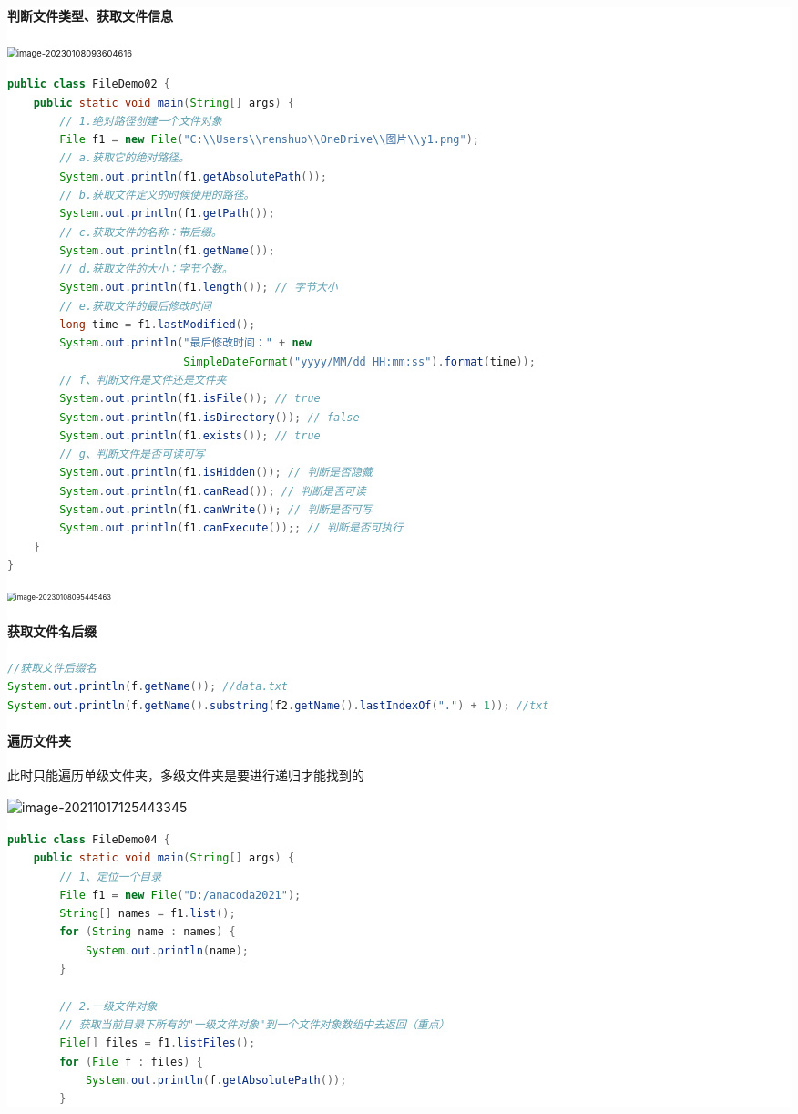 #### 判断文件类型、获取文件信息

<img src="https://edu-8673.oss-cn-beijing.aliyuncs.com/img2023.1.30/202301080936733.png" alt="image-20230108093604616" style="zoom:67%;" />

```java
public class FileDemo02 {
    public static void main(String[] args) {
        // 1.绝对路径创建一个文件对象
        File f1 = new File("C:\\Users\\renshuo\\OneDrive\\图片\\y1.png");
        // a.获取它的绝对路径。
        System.out.println(f1.getAbsolutePath());
        // b.获取文件定义的时候使用的路径。
        System.out.println(f1.getPath());
        // c.获取文件的名称：带后缀。
        System.out.println(f1.getName());
        // d.获取文件的大小：字节个数。
        System.out.println(f1.length()); // 字节大小
        // e.获取文件的最后修改时间
        long time = f1.lastModified();
        System.out.println("最后修改时间：" + new 
                           SimpleDateFormat("yyyy/MM/dd HH:mm:ss").format(time));
        // f、判断文件是文件还是文件夹
        System.out.println(f1.isFile()); // true
        System.out.println(f1.isDirectory()); // false
        System.out.println(f1.exists()); // true
        // g、判断文件是否可读可写
        System.out.println(f1.isHidden()); // 判断是否隐藏
        System.out.println(f1.canRead()); // 判断是否可读
        System.out.println(f1.canWrite()); // 判断是否可写
        System.out.println(f1.canExecute());; // 判断是否可执行
    }
}
```

<img src="https://edu-8673.oss-cn-beijing.aliyuncs.com/img2023.1.30/202301080954564.png" alt="image-20230108095445463" style="zoom:55%;" />

#### 获取文件名后缀

```java
//获取文件后缀名
System.out.println(f.getName()); //data.txt
System.out.println(f.getName().substring(f2.getName().lastIndexOf(".") + 1)); //txt
```

#### 遍历文件夹

此时只能遍历单级文件夹，多级文件夹是要进行递归才能找到的

![image-20211017125443345](https://edu-8673.oss-cn-beijing.aliyuncs.com/img/image-20211017125443345.png)

```java
public class FileDemo04 {
    public static void main(String[] args) {
        // 1、定位一个目录
        File f1 = new File("D:/anacoda2021");
        String[] names = f1.list();
        for (String name : names) {
            System.out.println(name);
        }

        // 2.一级文件对象
        // 获取当前目录下所有的"一级文件对象"到一个文件对象数组中去返回（重点）
        File[] files = f1.listFiles();
        for (File f : files) {
            System.out.println(f.getAbsolutePath());
        }
```